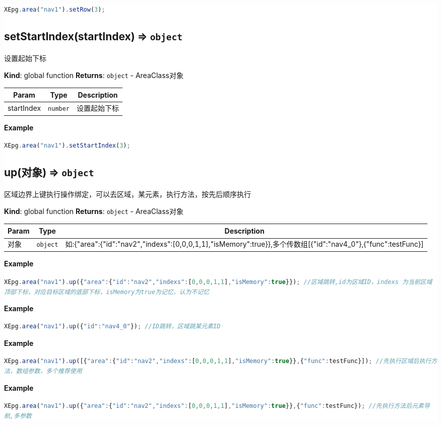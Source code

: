 ```javascript
XEpg.area("nav1").setRow(3);
```



## setStartIndex(startIndex) ⇒ `object`

设置起始下标

**Kind**: global function **Returns**: `object` - AreaClass对象

| Param      | Type     | Description  |
| ---------- | -------- | ------------ |
| startIndex | `number` | 设置起始下标 |

**Example**

```javascript
XEpg.area("nav1").setStartIndex(3);
```



## up(对象) ⇒ `object`

区域边界上键执行操作绑定，可以去区域，某元素，执行方法，按先后顺序执行

**Kind**: global function **Returns**: `object` - AreaClass对象

| Param | Type     | Description                                                  |
| ----- | -------- | ------------------------------------------------------------ |
| 对象  | `object` | 如:{"area":{"id":"nav2","indexs":[0,0,0,1,1],"isMemory":true}},多个传数组[{"id":"nav4_0"},{"func":testFunc}] |

**Example**

```javascript
XEpg.area("nav1").up({"area":{"id":"nav2","indexs":[0,0,0,1,1],"isMemory":true}}); //区域跳转,id为区域ID，indexs 为当前区域顶部下标，对应目标区域的底部下标，isMemory为true为记忆，认为不记忆
```

**Example**

```javascript
XEpg.area("nav1").up({"id":"nav4_0"}); //ID跳转，区域跳某元素ID
```

**Example**

```javascript
XEpg.area("nav1").up([{"area":{"id":"nav2","indexs":[0,0,0,1,1],"isMemory":true}},{"func":testFunc}]); //先执行区域后执行方法，数组参数，多个推荐使用
```

**Example**

```javascript
XEpg.area("nav1").up({"area":{"id":"nav2","indexs":[0,0,0,1,1],"isMemory":true}},{"func":testFunc}); //先执行方法后元素导航,多参数
```
